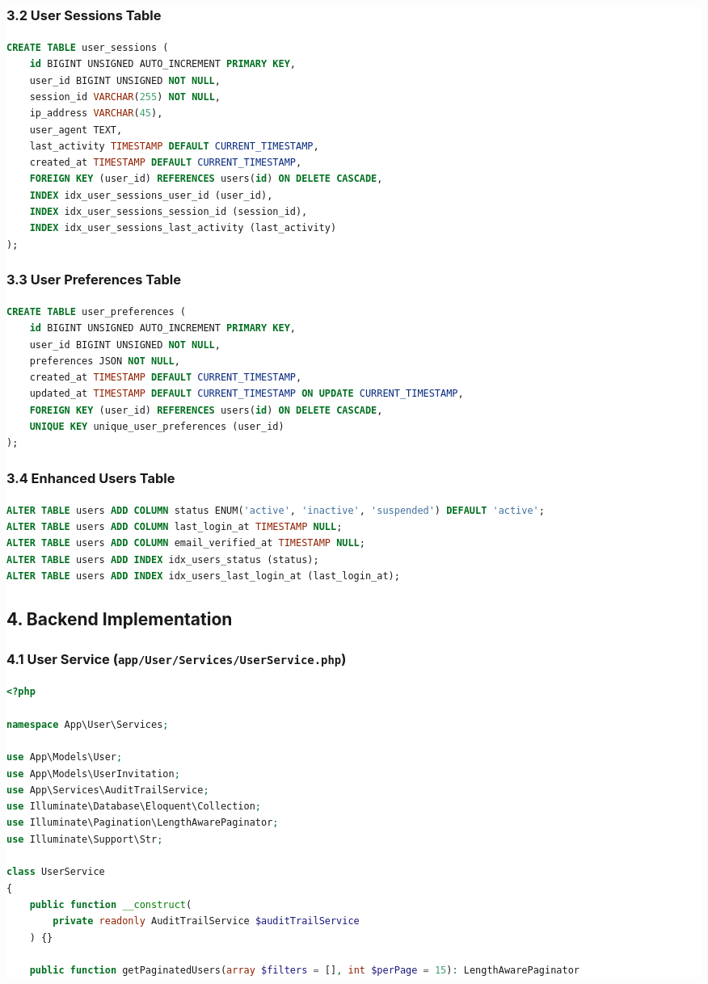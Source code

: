 ### 3.2 User Sessions Table

```sql
CREATE TABLE user_sessions (
    id BIGINT UNSIGNED AUTO_INCREMENT PRIMARY KEY,
    user_id BIGINT UNSIGNED NOT NULL,
    session_id VARCHAR(255) NOT NULL,
    ip_address VARCHAR(45),
    user_agent TEXT,
    last_activity TIMESTAMP DEFAULT CURRENT_TIMESTAMP,
    created_at TIMESTAMP DEFAULT CURRENT_TIMESTAMP,
    FOREIGN KEY (user_id) REFERENCES users(id) ON DELETE CASCADE,
    INDEX idx_user_sessions_user_id (user_id),
    INDEX idx_user_sessions_session_id (session_id),
    INDEX idx_user_sessions_last_activity (last_activity)
);
```

### 3.3 User Preferences Table

```sql
CREATE TABLE user_preferences (
    id BIGINT UNSIGNED AUTO_INCREMENT PRIMARY KEY,
    user_id BIGINT UNSIGNED NOT NULL,
    preferences JSON NOT NULL,
    created_at TIMESTAMP DEFAULT CURRENT_TIMESTAMP,
    updated_at TIMESTAMP DEFAULT CURRENT_TIMESTAMP ON UPDATE CURRENT_TIMESTAMP,
    FOREIGN KEY (user_id) REFERENCES users(id) ON DELETE CASCADE,
    UNIQUE KEY unique_user_preferences (user_id)
);
```

### 3.4 Enhanced Users Table

```sql
ALTER TABLE users ADD COLUMN status ENUM('active', 'inactive', 'suspended') DEFAULT 'active';
ALTER TABLE users ADD COLUMN last_login_at TIMESTAMP NULL;
ALTER TABLE users ADD COLUMN email_verified_at TIMESTAMP NULL;
ALTER TABLE users ADD INDEX idx_users_status (status);
ALTER TABLE users ADD INDEX idx_users_last_login_at (last_login_at);
```

## 4. Backend Implementation

### 4.1 User Service (`app/User/Services/UserService.php`)

```php
<?php

namespace App\User\Services;

use App\Models\User;
use App\Models\UserInvitation;
use App\Services\AuditTrailService;
use Illuminate\Database\Eloquent\Collection;
use Illuminate\Pagination\LengthAwarePaginator;
use Illuminate\Support\Str;

class UserService
{
    public function __construct(
        private readonly AuditTrailService $auditTrailService
    ) {}

    public function getPaginatedUsers(array $filters = [], int $perPage = 15): LengthAwarePaginator
```